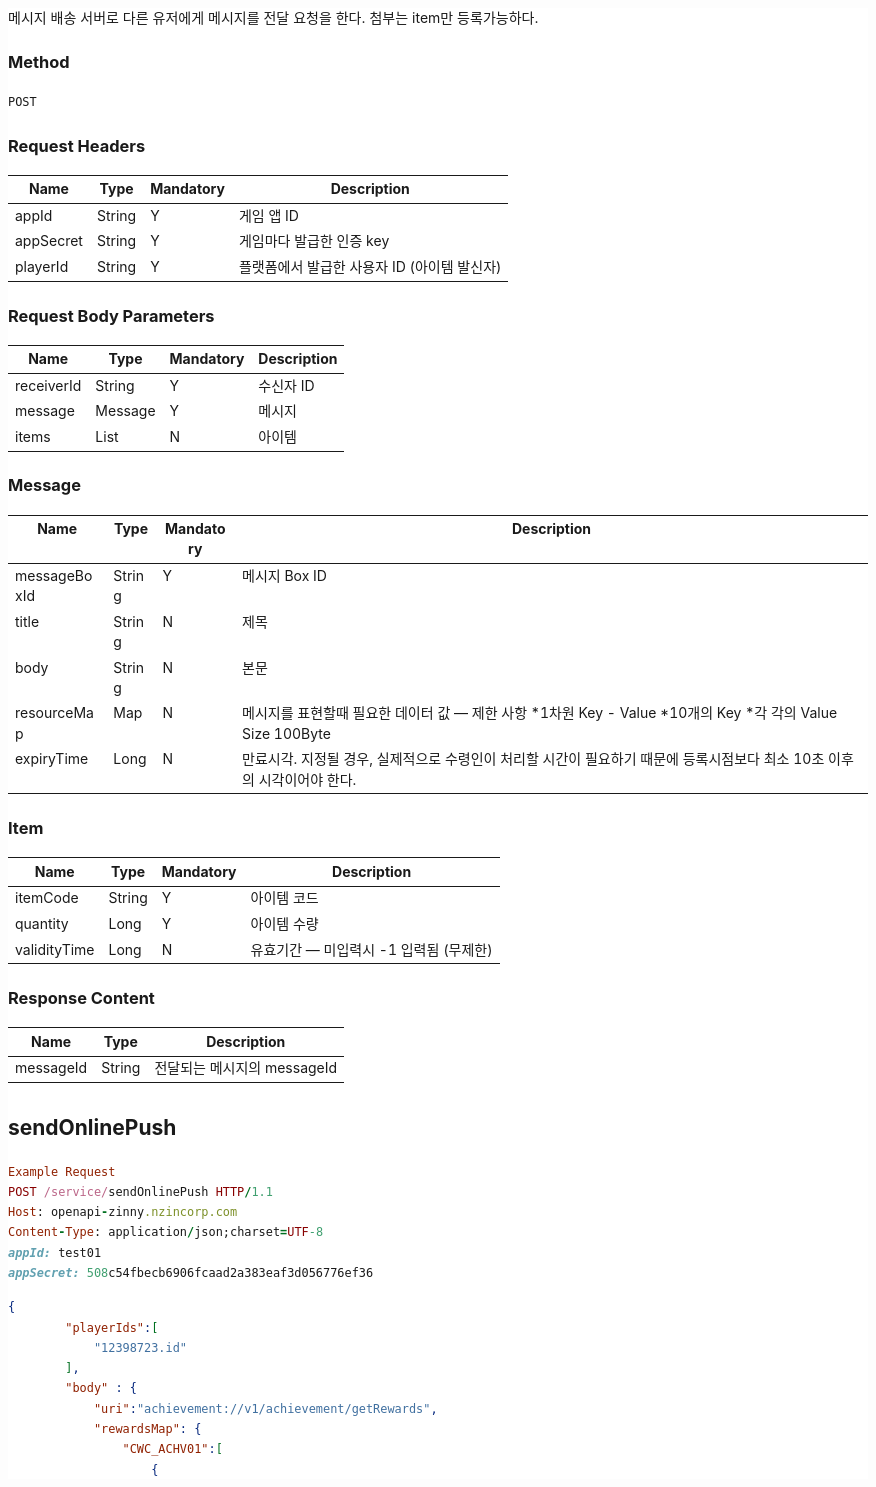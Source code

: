 메시지 배송 서버로 다른 유저에게 메시지를 전달 요청을 한다.
첨부는 item만 등록가능하다.

### Method
`POST`

### Request Headers
Name | Type | Mandatory | Description
--------- | ------- | ------ | ------------
appId | String | Y | 게임 앱 ID
appSecret | String | Y | 게임마다 발급한 인증 key
playerId | String | Y | 플랫폼에서 발급한 사용자 ID (아이템 발신자)

### Request Body Parameters
Name | Type | Mandatory | Description
--------- | ------- | ------ | ------------
receiverId | String | Y | 수신자 ID
message | Message | Y	 | 메시지
items | List<Item> | N	 | 아이템

### Message
Name | Type | Mandatory | Description
--------- | ------- | ------ | ------------
messageBoxId | String | Y | 메시지 Box ID
title| String | N | 제목
body | String | N | 본문
resourceMap | Map | N	 | 메시지를 표현할때 필요한 데이터 값 — 제한 사항 *1차원 Key - Value *10개의 Key *각 각의 Value Size 100Byte
expiryTime | Long | N | 만료시각. 지정될 경우, 실제적으로 수령인이 처리할 시간이 필요하기 때문에 등록시점보다 최소 10초 이후의 시각이어야 한다.

### Item
Name | Type | Mandatory | Description
--------- | ------- | ------ | ------------
itemCode | String | Y | 아이템 코드
quantity | Long | Y | 아이템 수량
validityTime | Long | N | 유효기간  — 미입력시 -1 입력됨 (무제한)

### Response Content
Name | Type  | Description
--------- | ------- | ------ 
messageId | String | 전달되는 메시지의 messageId

## sendOnlinePush

```ruby
Example Request
POST /service/sendOnlinePush HTTP/1.1
Host: openapi-zinny.nzincorp.com
Content-Type: application/json;charset=UTF-8
appId: test01
appSecret: 508c54fbecb6906fcaad2a383eaf3d056776ef36
```
```json 
{
        "playerIds":[
            "12398723.id"
        ],
        "body" : {
            "uri":"achievement://v1/achievement/getRewards",                  
            "rewardsMap": {
                "CWC_ACHV01":[
                    {
```